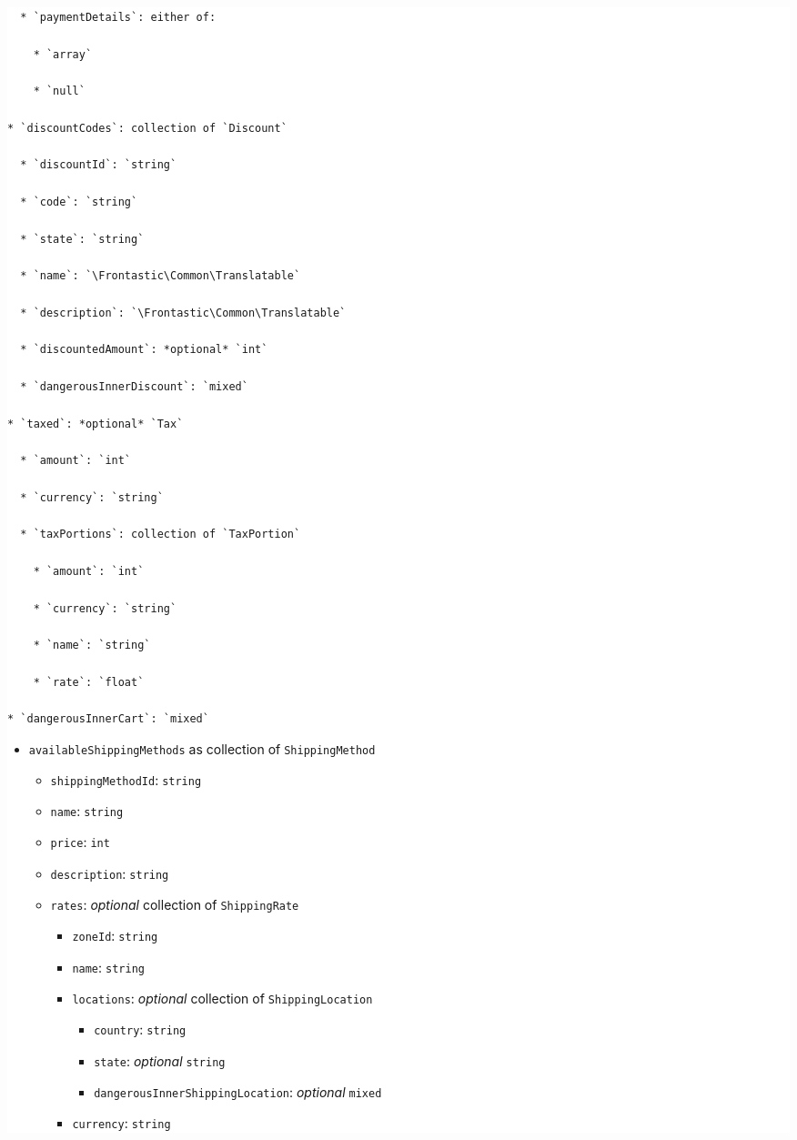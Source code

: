       * `paymentDetails`: either of:

        * `array`

        * `null`

    * `discountCodes`: collection of `Discount`

      * `discountId`: `string`

      * `code`: `string`

      * `state`: `string`

      * `name`: `\Frontastic\Common\Translatable`

      * `description`: `\Frontastic\Common\Translatable`

      * `discountedAmount`: *optional* `int`

      * `dangerousInnerDiscount`: `mixed`

    * `taxed`: *optional* `Tax`

      * `amount`: `int`

      * `currency`: `string`

      * `taxPortions`: collection of `TaxPortion`

        * `amount`: `int`

        * `currency`: `string`

        * `name`: `string`

        * `rate`: `float`

    * `dangerousInnerCart`: `mixed`

  * `availableShippingMethods` as collection of `ShippingMethod`

    * `shippingMethodId`: `string`

    * `name`: `string`

    * `price`: `int`

    * `description`: `string`

    * `rates`: *optional* collection of `ShippingRate`

      * `zoneId`: `string`

      * `name`: `string`

      * `locations`: *optional* collection of `ShippingLocation`

        * `country`: `string`

        * `state`: *optional* `string`

        * `dangerousInnerShippingLocation`: *optional* `mixed`

      * `currency`: `string`
